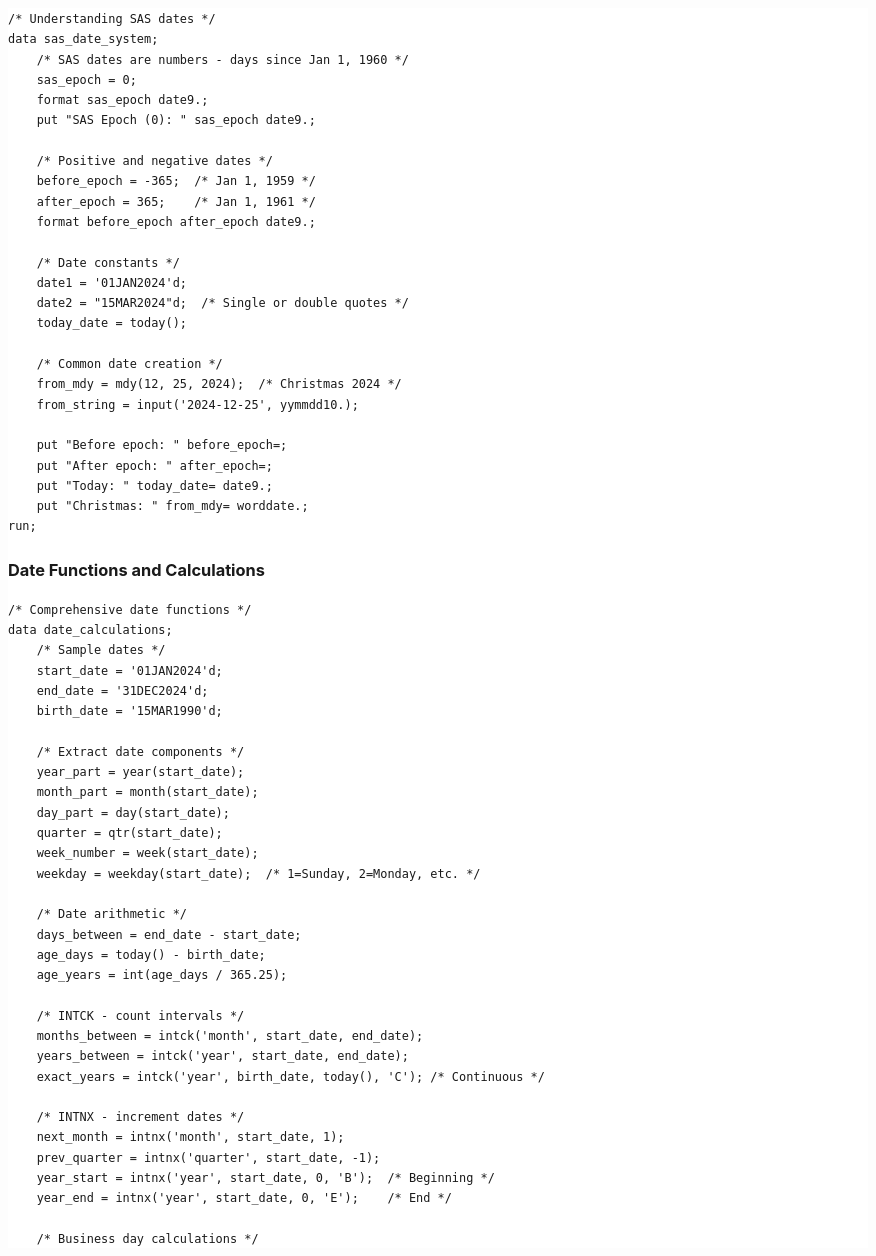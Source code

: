 ```sas
/* Understanding SAS dates */
data sas_date_system;
    /* SAS dates are numbers - days since Jan 1, 1960 */
    sas_epoch = 0;
    format sas_epoch date9.;
    put "SAS Epoch (0): " sas_epoch date9.;
    
    /* Positive and negative dates */
    before_epoch = -365;  /* Jan 1, 1959 */
    after_epoch = 365;    /* Jan 1, 1961 */
    format before_epoch after_epoch date9.;
    
    /* Date constants */
    date1 = '01JAN2024'd;
    date2 = "15MAR2024"d;  /* Single or double quotes */
    today_date = today();
    
    /* Common date creation */
    from_mdy = mdy(12, 25, 2024);  /* Christmas 2024 */
    from_string = input('2024-12-25', yymmdd10.);
    
    put "Before epoch: " before_epoch=;
    put "After epoch: " after_epoch=;
    put "Today: " today_date= date9.;
    put "Christmas: " from_mdy= worddate.;
run;
```

### Date Functions and Calculations

```sas
/* Comprehensive date functions */
data date_calculations;
    /* Sample dates */
    start_date = '01JAN2024'd;
    end_date = '31DEC2024'd;
    birth_date = '15MAR1990'd;
    
    /* Extract date components */
    year_part = year(start_date);
    month_part = month(start_date);
    day_part = day(start_date);
    quarter = qtr(start_date);
    week_number = week(start_date);
    weekday = weekday(start_date);  /* 1=Sunday, 2=Monday, etc. */
    
    /* Date arithmetic */
    days_between = end_date - start_date;
    age_days = today() - birth_date;
    age_years = int(age_days / 365.25);
    
    /* INTCK - count intervals */
    months_between = intck('month', start_date, end_date);
    years_between = intck('year', start_date, end_date);
    exact_years = intck('year', birth_date, today(), 'C'); /* Continuous */
    
    /* INTNX - increment dates */
    next_month = intnx('month', start_date, 1);
    prev_quarter = intnx('quarter', start_date, -1);
    year_start = intnx('year', start_date, 0, 'B');  /* Beginning */
    year_end = intnx('year', start_date, 0, 'E');    /* End */
    
    /* Business day calculations */
```